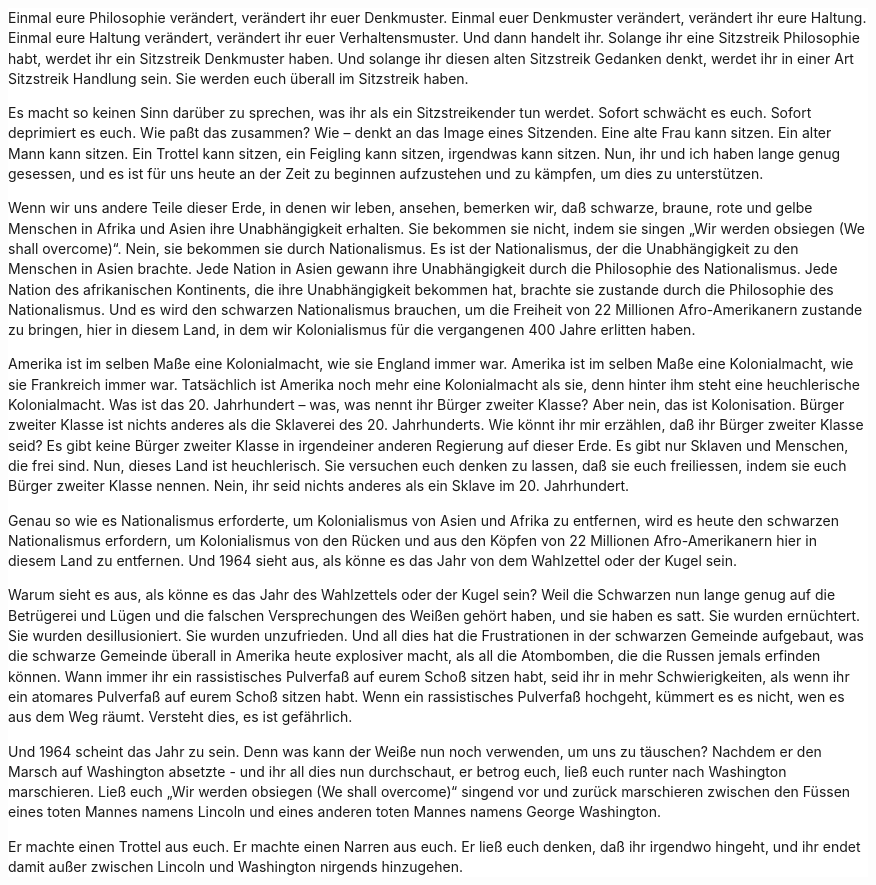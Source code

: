 Einmal eure Philosophie verändert, verändert ihr euer Denkmuster. Einmal euer Denkmuster verändert, verändert ihr eure Haltung. Einmal eure Haltung verändert, verändert ihr euer Verhaltensmuster. Und dann handelt ihr. Solange ihr eine Sitzstreik Philosophie habt, werdet ihr ein Sitzstreik Denkmuster haben. Und solange ihr diesen alten Sitzstreik Gedanken denkt, werdet ihr in einer Art Sitzstreik Handlung sein. Sie werden euch überall im Sitzstreik haben.

Es macht so keinen Sinn darüber zu sprechen, was ihr als ein Sitzstreikender tun werdet. Sofort schwächt es euch. Sofort deprimiert es euch. Wie paßt das zusammen? Wie – denkt an das Image eines Sitzenden. Eine alte Frau kann sitzen. Ein alter Mann kann sitzen. Ein Trottel kann sitzen, ein Feigling kann sitzen, irgendwas kann sitzen. Nun, ihr und ich haben lange genug gesessen, und es ist für uns heute an der Zeit zu beginnen aufzustehen und zu kämpfen, um dies zu unterstützen.

Wenn wir uns andere Teile dieser Erde, in denen wir leben, ansehen, bemerken wir, daß schwarze, braune, rote und gelbe Menschen in Afrika und Asien ihre Unabhängigkeit erhalten. Sie bekommen sie nicht, indem sie singen „Wir werden obsiegen (We shall overcome)“. Nein, sie bekommen sie durch Nationalismus. Es ist der Nationalismus, der die Unabhängigkeit zu den Menschen in Asien brachte. Jede Nation in Asien gewann ihre Unabhängigkeit durch die Philosophie des Nationalismus. Jede Nation des afrikanischen Kontinents, die ihre Unabhängigkeit bekommen hat, brachte sie zustande durch die Philosophie des Nationalismus. Und es wird den schwarzen Nationalismus brauchen, um die Freiheit von 22 Millionen Afro-Amerikanern zustande zu bringen, hier in diesem Land, in dem wir Kolonialismus für die vergangenen 400 Jahre erlitten haben.

Amerika ist im selben Maße eine Kolonialmacht, wie sie England immer war. Amerika ist im selben Maße eine Kolonialmacht, wie sie Frankreich immer war. Tatsächlich ist Amerika noch mehr eine Kolonialmacht als sie, denn hinter ihm steht eine heuchlerische Kolonialmacht. Was ist das 20. Jahrhundert – was, was nennt ihr Bürger zweiter Klasse? Aber nein, das ist Kolonisation. Bürger zweiter Klasse ist nichts anderes als die Sklaverei des 20. Jahrhunderts. Wie könnt ihr mir erzählen, daß ihr Bürger zweiter Klasse seid? Es gibt keine Bürger zweiter Klasse in irgendeiner anderen Regierung auf dieser Erde. Es gibt nur Sklaven und Menschen, die frei sind. Nun, dieses Land ist heuchlerisch. Sie versuchen euch denken zu lassen, daß sie euch freiliessen, indem sie euch Bürger zweiter Klasse nennen. Nein, ihr seid nichts anderes als ein Sklave im 20. Jahrhundert.

Genau so wie es Nationalismus erforderte, um Kolonialismus von Asien und Afrika zu entfernen, wird es heute den schwarzen Nationalismus erfordern, um Kolonialismus von den Rücken und aus den Köpfen von 22 Millionen Afro-Amerikanern hier in diesem Land zu entfernen. Und 1964 sieht aus, als könne es das Jahr von dem Wahlzettel oder der Kugel sein.

Warum sieht es aus, als könne es das Jahr des Wahlzettels oder der Kugel sein? Weil die Schwarzen nun lange genug auf die Betrügerei und Lügen und die falschen Versprechungen des Weißen gehört haben, und sie haben es satt. Sie wurden ernüchtert. Sie wurden desillusioniert. Sie wurden unzufrieden. Und all dies hat die Frustrationen in der schwarzen Gemeinde aufgebaut, was die schwarze Gemeinde überall in Amerika heute explosiver macht, als all die Atombomben, die die Russen jemals erfinden können. Wann immer ihr ein rassistisches Pulverfaß auf eurem Schoß sitzen habt, seid ihr in mehr Schwierigkeiten, als wenn ihr ein atomares Pulverfaß auf eurem Schoß sitzen habt. Wenn ein rassistisches Pulverfaß hochgeht, kümmert es es nicht, wen es aus dem Weg räumt. Versteht dies, es ist gefährlich.

Und 1964 scheint das Jahr zu sein. Denn was kann der Weiße nun noch verwenden, um uns zu täuschen? Nachdem er den Marsch auf Washington absetzte - und ihr all dies nun durchschaut, er betrog euch, ließ euch runter nach Washington marschieren. Ließ euch „Wir werden obsiegen (We shall overcome)“ singend vor und zurück marschieren zwischen den Füssen eines toten Mannes namens Lincoln und eines anderen toten Mannes namens George Washington.

Er machte einen Trottel aus euch. Er machte einen Narren aus euch. Er ließ euch denken, daß ihr irgendwo hingeht, und ihr endet damit außer zwischen Lincoln und Washington nirgends hinzugehen.
